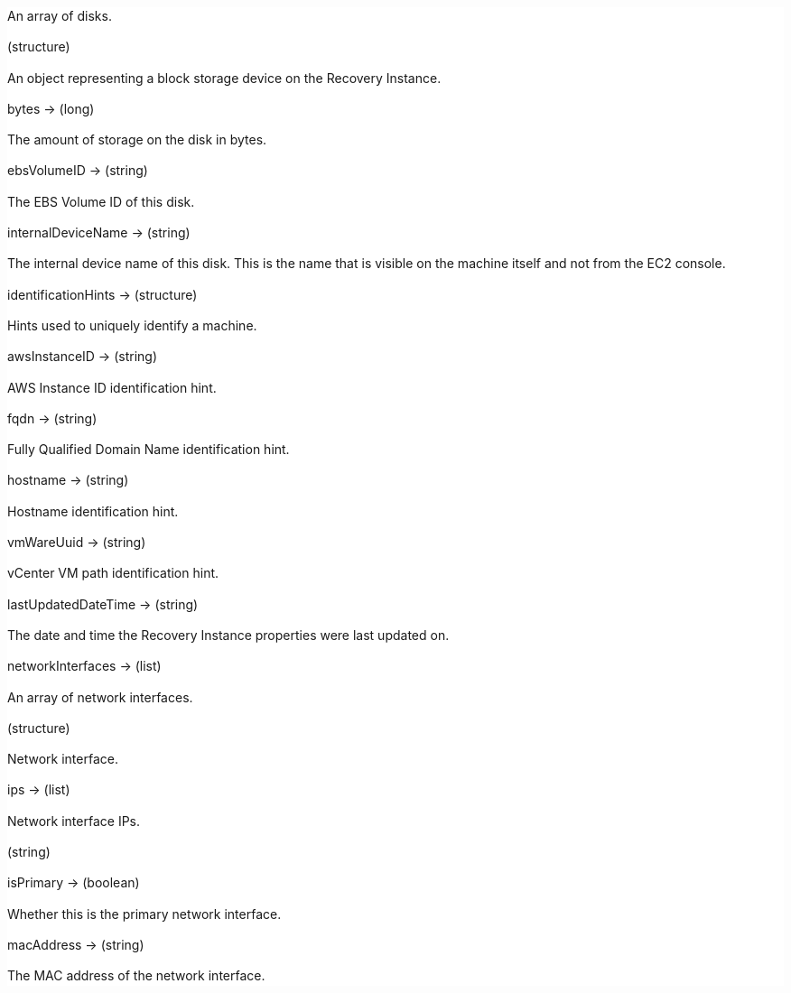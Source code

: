 An array of disks.

(structure)

An object representing a block storage device on the Recovery Instance.

bytes -> (long)

The amount of storage on the disk in bytes.

ebsVolumeID -> (string)

The EBS Volume ID of this disk.

internalDeviceName -> (string)

The internal device name of this disk. This is the name that is visible on the machine itself and not from the EC2 console.

identificationHints -> (structure)

Hints used to uniquely identify a machine.

awsInstanceID -> (string)

AWS Instance ID identification hint.

fqdn -> (string)

Fully Qualified Domain Name identification hint.

hostname -> (string)

Hostname identification hint.

vmWareUuid -> (string)

vCenter VM path identification hint.

lastUpdatedDateTime -> (string)

The date and time the Recovery Instance properties were last updated on.

networkInterfaces -> (list)

An array of network interfaces.

(structure)

Network interface.

ips -> (list)

Network interface IPs.

(string)

isPrimary -> (boolean)

Whether this is the primary network interface.

macAddress -> (string)

The MAC address of the network interface.
